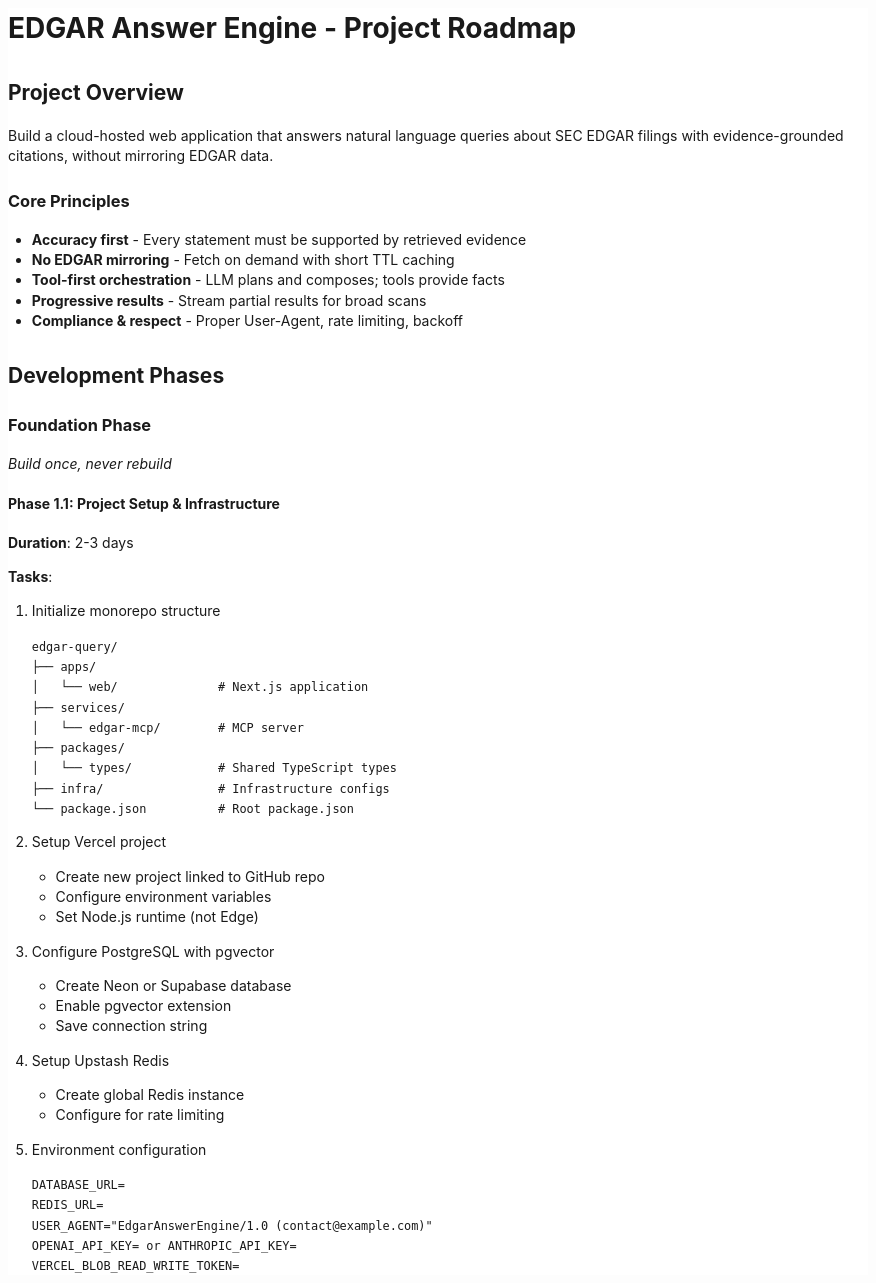 # EDGAR Answer Engine - Project Roadmap

## Project Overview

Build a cloud-hosted web application that answers natural language queries about SEC EDGAR filings with evidence-grounded citations, without mirroring EDGAR data.

### Core Principles
- **Accuracy first** - Every statement must be supported by retrieved evidence
- **No EDGAR mirroring** - Fetch on demand with short TTL caching
- **Tool-first orchestration** - LLM plans and composes; tools provide facts
- **Progressive results** - Stream partial results for broad scans
- **Compliance & respect** - Proper User-Agent, rate limiting, backoff

## Development Phases

### Foundation Phase
*Build once, never rebuild*

#### Phase 1.1: Project Setup & Infrastructure
**Duration**: 2-3 days

**Tasks**:
1. Initialize monorepo structure
   ```
   edgar-query/
   ├── apps/
   │   └── web/              # Next.js application
   ├── services/
   │   └── edgar-mcp/        # MCP server
   ├── packages/
   │   └── types/            # Shared TypeScript types
   ├── infra/                # Infrastructure configs
   └── package.json          # Root package.json
   ```

2. Setup Vercel project
   - Create new project linked to GitHub repo
   - Configure environment variables
   - Set Node.js runtime (not Edge)

3. Configure PostgreSQL with pgvector
   - Create Neon or Supabase database
   - Enable pgvector extension
   - Save connection string

4. Setup Upstash Redis
   - Create global Redis instance
   - Configure for rate limiting

5. Environment configuration
   ```env
   DATABASE_URL=
   REDIS_URL=
   USER_AGENT="EdgarAnswerEngine/1.0 (contact@example.com)"
   OPENAI_API_KEY= or ANTHROPIC_API_KEY=
   VERCEL_BLOB_READ_WRITE_TOKEN=
   ```
